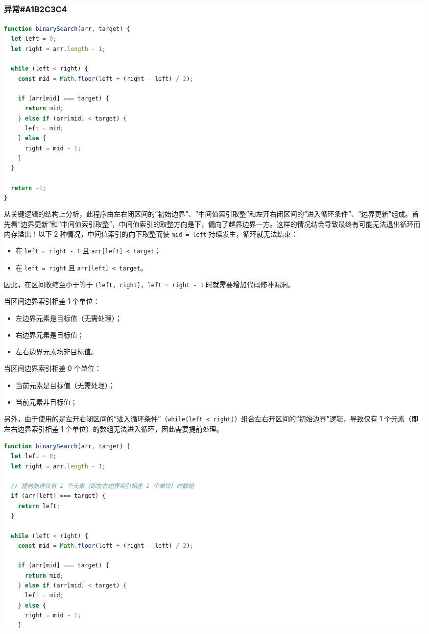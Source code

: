 ### 异常#A1B2C3C4

```js
function binarySearch(arr, target) {
  let left = 0;
  let right = arr.length - 1;

  while (left < right) {
    const mid = Math.floor(left + (right - left) / 2);

    if (arr[mid] === target) {
      return mid;
    } else if (arr[mid] < target) {
      left = mid;
    } else {
      right = mid - 1;
    }
  }

  return -1;
}
```

从关键逻辑的结构上分析，此程序由左右闭区间的“初始边界”、“中间值索引取整”和左开右闭区间的“进入循环条件”、“边界更新”组成。首先看“边界更新”和“中间值索引取整”，中间值索引的取整方向是下，偏向了越界边界一方。这样的情况结会导致最终有可能无法退出循环而内存溢出！以下 2 种情况，中间值索引的向下取整而使 `mid = left` 持续发生，循环就无法结束：

- 在 `left = right - 1` 且 `arr[left] < target`；

- 在 `left = right`  且 `arr[left] < target`。



因此，在区间收缩至小于等于 `(left, right], left = right - 1` 时就需要增加代码修补漏洞。

当区间边界索引相差 1 个单位：

- 左边界元素是目标值（无需处理）；

- 右边界元素是目标值；

- 左右边界元素均非目标值。

当区间边界索引相差 0 个单位：

- 当前元素是目标值（无需处理）；

- 当前元素非目标值；

另外，由于使用的是左开右闭区间的“进入循环条件”（`while(left < right)`）组合左右开区间的“初始边界”逻辑，导致仅有 1 个元素（即左右边界索引相差 1 个单位）的数组无法进入循环，因此需要提前处理。

```js
function binarySearch(arr, target) {
  let left = 0;
  let right = arr.length - 1;

  // 提前处理仅有 1 个元素（即左右边界索引相差 1 个单位）的数组
  if (arr[left] === target) {
    return left;
  }

  while (left < right) {
    const mid = Math.floor(left + (right - left) / 2);

    if (arr[mid] === target) {
      return mid;
    } else if (arr[mid] < target) {
      left = mid;
    } else {
      right = mid - 1;
    }
```
